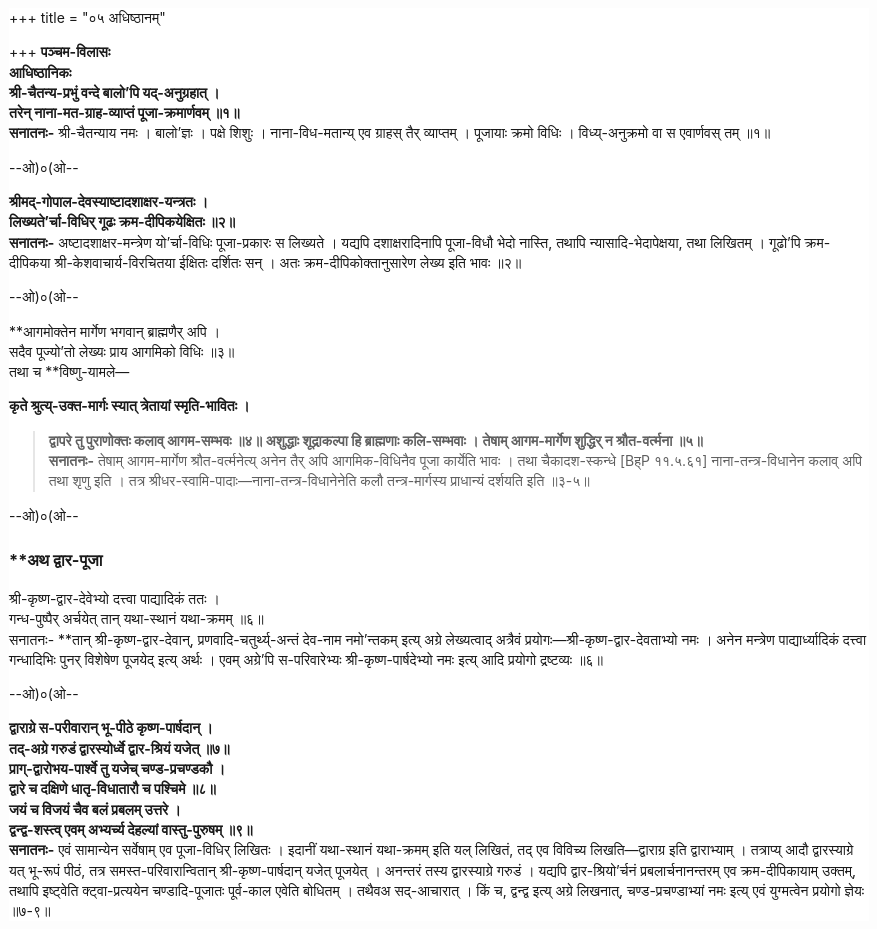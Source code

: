 +++
title = "०५ अधिष्ठानम्"

+++
**पञ्चम-विलासः  
आधिष्ठानिकः  
श्री-चैतन्य-प्रभुं वन्दे बालो’पि यद्-अनुग्रहात् ।  
तरेन् नाना-मत-ग्राह-व्याप्तं पूजा-क्रमार्णवम् ॥१॥  
सनातनः-** श्री-चैतन्याय नमः । बालो’ज्ञः । पक्षे शिशुः । नाना-विध-मतान्य् एव ग्राहस् तैर् व्याप्तम् । पूजायाः क्रमो विधिः । विध्य्-अनुक्रमो वा स एवार्णवस् तम् ॥१॥



--ओ)०(ओ--

**श्रीमद्-गोपाल-देवस्याष्टादशाक्षर-यन्त्रतः ।  
लिख्यते’र्चा-विधिर् गूढः क्रम-दीपिकयेक्षितः ॥२॥  
सनातनः-** अष्टादशाक्षर-मन्त्रेण यो’र्चा-विधिः पूजा-प्रकारः स लिख्यते । यद्यपि दशाक्षरादिनापि पूजा-विधौ भेदो नास्ति, तथापि न्यासादि-भेदापेक्षया, तथा लिखितम् । गूढो’पि क्रम-दीपिकया श्री-केशवाचार्य-विरचितया ईक्षितः दर्शितः सन् । अतः क्रम-दीपिकोक्तानुसारेण लेख्य इति भावः ॥२॥



--ओ)०(ओ--

**आगमोक्तेन मार्गेण भगवान् ब्राह्मणैर् अपि ।  
सदैव पूज्यो’तो लेख्यः प्राय आगमिको विधिः ॥३॥  
तथा च **विष्णु-यामले—

**कृते श्रुत्य्-उक्त-मार्गः स्यात् त्रेतायां स्मृति-भावितः ।**
> **द्वापरे तु पुराणोक्तः कलाव् आगम-सम्भवः ॥४॥**
> **अशुद्धाः शूद्राकल्पा हि ब्राह्मणाः कलि-सम्भवाः ।**
> **तेषाम् आगम-मार्गेण शुद्धिर् न श्रौत-वर्त्मना ॥५॥  
सनातनः-** तेषाम् आगम-मार्गेण श्रौत-वर्त्मनेत्य् अनेन तैर् अपि आगमिक-विधिनैव पूजा कार्येति भावः । तथा चैकादश-स्कन्धे [Bह्P ११.५.६१] नाना-तन्त्र-विधानेन कलाव् अपि तथा शृणु इति । तत्र श्रीधर-स्वामि-पादाः—नाना-तन्त्र-विधानेनेति कलौ तन्त्र-मार्गस्य प्राधान्यं दर्शयति इति ॥३-५॥



--ओ)०(ओ--


### **अथ द्वार-पूजा  
श्री-कृष्ण-द्वार-देवेभ्यो दत्त्वा पाद्यादिकं ततः ।  
गन्ध-पुष्पैर् अर्चयेत् तान् यथा-स्थानं यथा-क्रमम् ॥६॥  
सनातनः- **तान् श्री-कृष्ण-द्वार-देवान्, प्रणवादि-चतुर्थ्य्-अन्तं देव-नाम नमो’न्तकम् इत्य् अग्रे लेख्यत्वाद् अत्रैवं प्रयोगः—श्री-कृष्ण-द्वार-देवताभ्यो नमः । अनेन मन्त्रेण पाद्यार्ध्यादिकं दत्त्वा गन्धादिभिः पुनर् विशेषेण पूजयेद् इत्य् अर्थः । एवम् अग्रे’पि स-परिवारेभ्यः श्री-कृष्ण-पार्षदेभ्यो नमः इत्य् आदि प्रयोगो द्रष्टव्यः ॥६॥



--ओ)०(ओ--

**द्वाराग्रे स-परीवारान् भू-पीठे कृष्ण-पार्षदान् ।  
तद्-अग्रे गरुडं द्वारस्योर्ध्वे द्वार-श्रियं यजेत् ॥७॥  
प्राग्-द्वारोभय-पार्श्वे तु यजेच् चण्ड-प्रचण्डकौ ।  
द्वारे च दक्षिणे धातृ-विधातारौ च पश्चिमे ॥८॥  
जयं च विजयं चैव बलं प्रबलम् उत्तरे ।  
द्वन्द्व-शस्त्व् एवम् अभ्यर्च्य देहल्यां वास्तु-पुरुषम् ॥९॥  
सनातनः-** एवं सामान्येन सर्वेषाम् एव पूजा-विधिर् लिखितः । इदानीं यथा-स्थानं यथा-क्रमम् इति यल् लिखितं, तद् एव विविच्य लिखति—द्वाराग्र इति द्वाराभ्याम् । तत्राप्य् आदौ द्वारस्याग्रे यत् भू-रूपं पीठं, तत्र समस्त-परिवारान्वितान् श्री-कृष्ण-पार्षदान् यजेत् पूजयेत् । अनन्तरं तस्य द्वारस्याग्रे गरुडं । यद्यपि द्वार-श्रियो’र्चनं प्रबलार्चनानन्तरम् एव क्रम-दीपिकायाम् उक्तम्, तथापि इष्ट्वेति क्ट्वा-प्रत्ययेन चण्डादि-पूजातः पूर्व-काल एवेति बोधितम् । तथैवअ सद्-आचारात् । किं च, द्वन्द्व इत्य् अग्रे लिखनात्, चण्ड-प्रचण्डाभ्यां नमः इत्य् एवं युग्मत्वेन प्रयोगो ज्ञेयः ॥७-९॥
